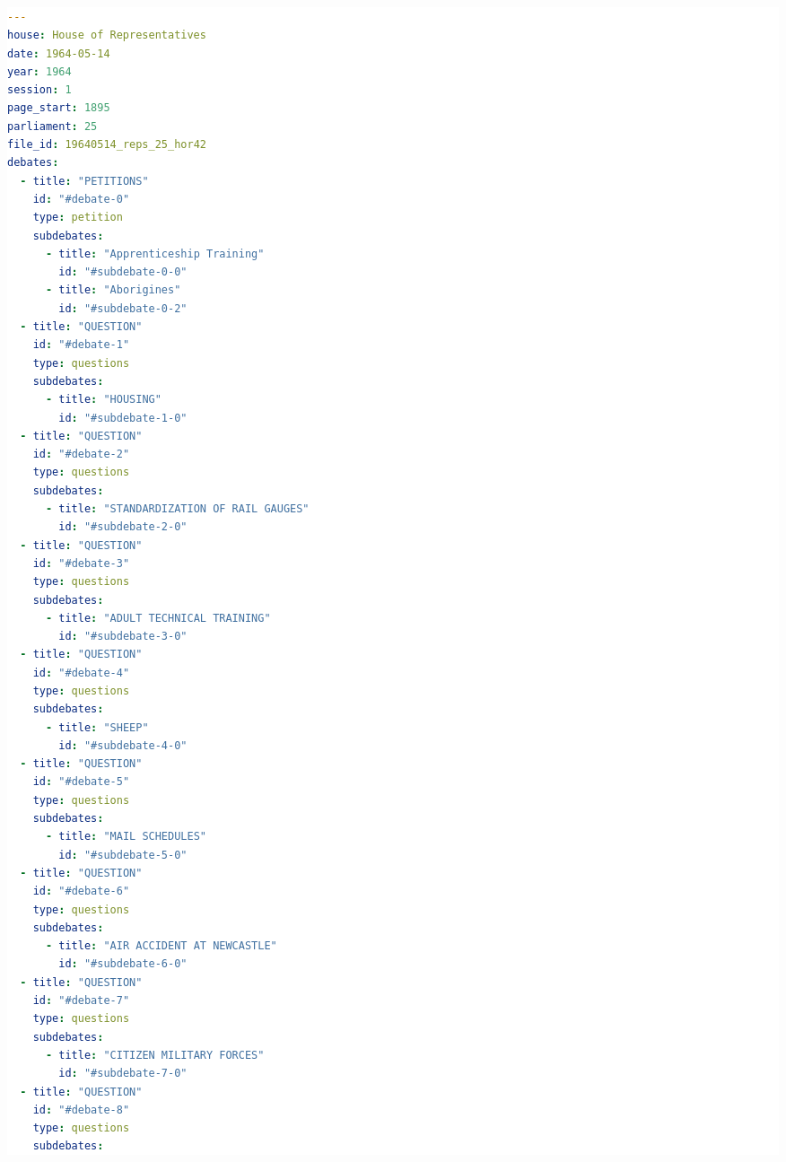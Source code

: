 ```yaml
---
house: House of Representatives
date: 1964-05-14
year: 1964
session: 1
page_start: 1895
parliament: 25
file_id: 19640514_reps_25_hor42
debates:
  - title: "PETITIONS"
    id: "#debate-0"
    type: petition
    subdebates:
      - title: "Apprenticeship Training"
        id: "#subdebate-0-0"
      - title: "Aborigines"
        id: "#subdebate-0-2"
  - title: "QUESTION"
    id: "#debate-1"
    type: questions
    subdebates:
      - title: "HOUSING"
        id: "#subdebate-1-0"
  - title: "QUESTION"
    id: "#debate-2"
    type: questions
    subdebates:
      - title: "STANDARDIZATION OF RAIL GAUGES"
        id: "#subdebate-2-0"
  - title: "QUESTION"
    id: "#debate-3"
    type: questions
    subdebates:
      - title: "ADULT TECHNICAL TRAINING"
        id: "#subdebate-3-0"
  - title: "QUESTION"
    id: "#debate-4"
    type: questions
    subdebates:
      - title: "SHEEP"
        id: "#subdebate-4-0"
  - title: "QUESTION"
    id: "#debate-5"
    type: questions
    subdebates:
      - title: "MAIL SCHEDULES"
        id: "#subdebate-5-0"
  - title: "QUESTION"
    id: "#debate-6"
    type: questions
    subdebates:
      - title: "AIR ACCIDENT AT NEWCASTLE"
        id: "#subdebate-6-0"
  - title: "QUESTION"
    id: "#debate-7"
    type: questions
    subdebates:
      - title: "CITIZEN MILITARY FORCES"
        id: "#subdebate-7-0"
  - title: "QUESTION"
    id: "#debate-8"
    type: questions
    subdebates:
```